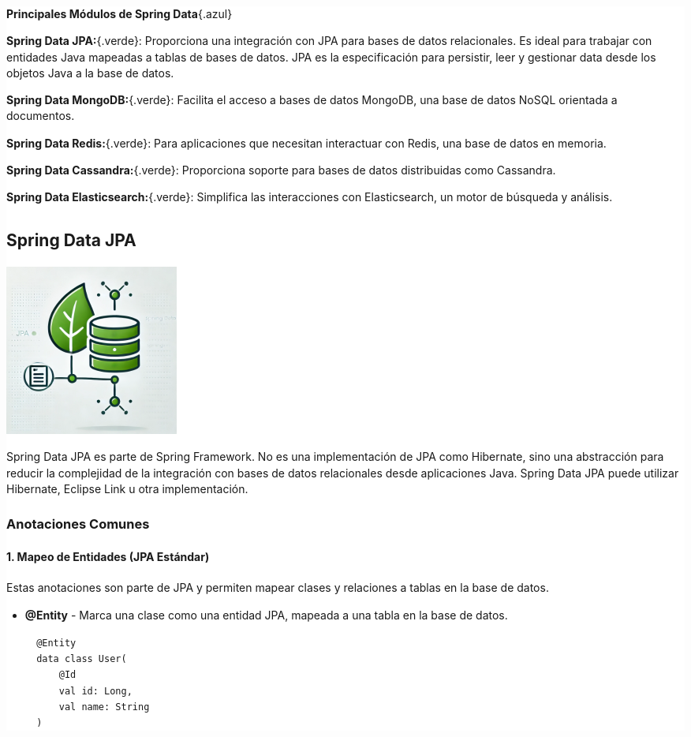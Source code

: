 **Principales Módulos de Spring Data**{.azul} 

**Spring Data JPA:**{.verde}: Proporciona una integración con JPA para bases de datos relacionales.
Es ideal para trabajar con entidades Java mapeadas a tablas de bases de datos.
JPA es la especificación para persistir, leer y gestionar data desde los objetos Java a la base de datos.


**Spring Data MongoDB:**{.verde}: Facilita el acceso a bases de datos MongoDB, una base de datos NoSQL orientada a documentos.

**Spring Data Redis:**{.verde}: Para aplicaciones que necesitan interactuar con Redis, una base de datos en memoria.

**Spring Data Cassandra:**{.verde}: Proporciona soporte para bases de datos distribuidas como Cassandra.

**Spring Data Elasticsearch:**{.verde}: Simplifica las interacciones con Elasticsearch, un motor de búsqueda y análisis.


## Spring Data JPA

![](jpa.png)

Spring Data JPA es parte de Spring Framework. No es una implementación de JPA como Hibernate, sino una abstracción para reducir la complejidad de la integración con bases de datos relacionales desde aplicaciones Java.
Spring Data JPA puede utilizar Hibernate, Eclipse Link u otra implementación.

### Anotaciones Comunes

#### 1. Mapeo de Entidades (JPA Estándar)
Estas anotaciones son parte de JPA y permiten mapear clases y relaciones a tablas en la base de datos.

- **@Entity** - Marca una clase como una entidad JPA, mapeada a una tabla en la base de datos.
  
        @Entity
        data class User(
            @Id
            val id: Long,
            val name: String
        )
 